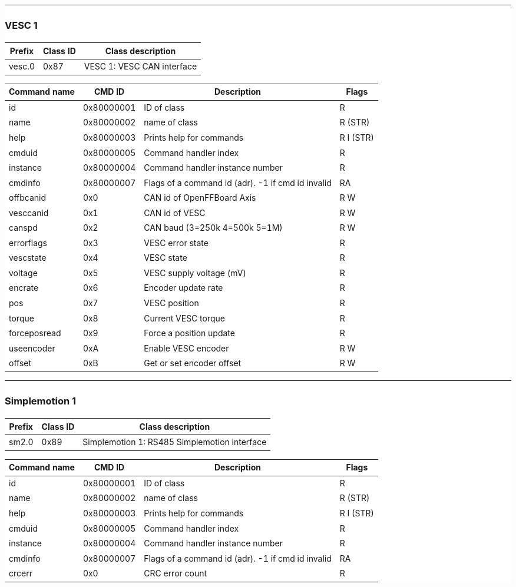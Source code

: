 
---

### VESC 1

|Prefix|Class ID| Class description|
|------|--------|------------------|
|vesc.0|0x87|VESC 1: VESC CAN interface|

|Command name|CMD ID| Description| Flags|
|------------|------|------------|------|
|id|0x80000001|ID of class| R|
|name|0x80000002|name of class| R (STR)|
|help|0x80000003|Prints help for commands| R I (STR)|
|cmduid|0x80000005|Command handler index| R|
|instance|0x80000004|Command handler instance number| R|
|cmdinfo|0x80000007|Flags of a command id (adr). -1 if cmd id invalid| RA|
|offbcanid|0x0|CAN id of OpenFFBoard Axis| R W|
|vesccanid|0x1|CAN id of VESC| R W|
|canspd|0x2|CAN baud (3=250k 4=500k 5=1M)| R W|
|errorflags|0x3|VESC error state| R|
|vescstate|0x4|VESC state| R|
|voltage|0x5|VESC supply voltage (mV)| R|
|encrate|0x6|Encoder update rate| R|
|pos|0x7|VESC position| R|
|torque|0x8|Current VESC torque| R|
|forceposread|0x9|Force a position update| R|
|useencoder|0xA|Enable VESC encoder| R W|
|offset|0xB|Get or set encoder offset| R W|

---

### Simplemotion 1

|Prefix|Class ID| Class description|
|------|--------|------------------|
|sm2.0|0x89|Simplemotion 1: RS485 Simplemotion interface|

|Command name|CMD ID| Description| Flags|
|------------|------|------------|------|
|id|0x80000001|ID of class| R|
|name|0x80000002|name of class| R (STR)|
|help|0x80000003|Prints help for commands| R I (STR)|
|cmduid|0x80000005|Command handler index| R|
|instance|0x80000004|Command handler instance number| R|
|cmdinfo|0x80000007|Flags of a command id (adr). -1 if cmd id invalid| RA|
|crcerr|0x0|CRC error count| R|
